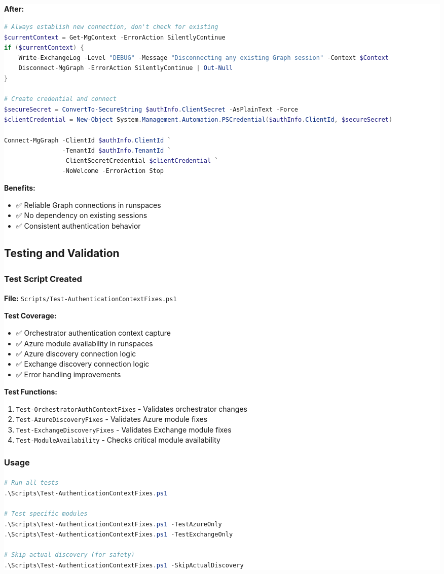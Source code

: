 **After:**
```powershell
# Always establish new connection, don't check for existing
$currentContext = Get-MgContext -ErrorAction SilentlyContinue
if ($currentContext) {
    Write-ExchangeLog -Level "DEBUG" -Message "Disconnecting any existing Graph session" -Context $Context
    Disconnect-MgGraph -ErrorAction SilentlyContinue | Out-Null
}

# Create credential and connect
$secureSecret = ConvertTo-SecureString $authInfo.ClientSecret -AsPlainText -Force
$clientCredential = New-Object System.Management.Automation.PSCredential($authInfo.ClientId, $secureSecret)

Connect-MgGraph -ClientId $authInfo.ClientId `
                -TenantId $authInfo.TenantId `
                -ClientSecretCredential $clientCredential `
                -NoWelcome -ErrorAction Stop
```

**Benefits:**
- ✅ Reliable Graph connections in runspaces
- ✅ No dependency on existing sessions
- ✅ Consistent authentication behavior

## Testing and Validation

### Test Script Created
**File:** `Scripts/Test-AuthenticationContextFixes.ps1`

**Test Coverage:**
- ✅ Orchestrator authentication context capture
- ✅ Azure module availability in runspaces
- ✅ Azure discovery connection logic
- ✅ Exchange discovery connection logic
- ✅ Error handling improvements

**Test Functions:**
1. `Test-OrchestratorAuthContextFixes` - Validates orchestrator changes
2. `Test-AzureDiscoveryFixes` - Validates Azure module fixes
3. `Test-ExchangeDiscoveryFixes` - Validates Exchange module fixes
4. `Test-ModuleAvailability` - Checks critical module availability

### Usage
```powershell
# Run all tests
.\Scripts\Test-AuthenticationContextFixes.ps1

# Test specific modules
.\Scripts\Test-AuthenticationContextFixes.ps1 -TestAzureOnly
.\Scripts\Test-AuthenticationContextFixes.ps1 -TestExchangeOnly

# Skip actual discovery (for safety)
.\Scripts\Test-AuthenticationContextFixes.ps1 -SkipActualDiscovery
```
